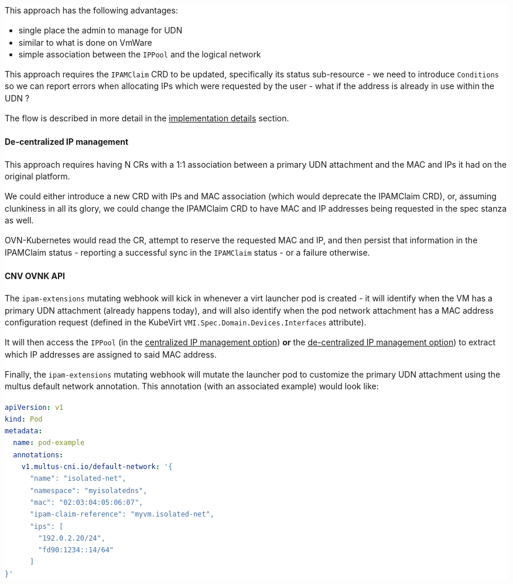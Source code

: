 This approach has the following advantages:
- single place the admin to manage for UDN
- similar to what is done on VmWare
- simple association between the `IPPool` and the logical network

This approach requires the `IPAMClaim` CRD to be updated, specifically its
status sub-resource - we need to introduce `Conditions` so we can report errors
when allocating IPs which were requested by the user - what if the address is
already in use within the UDN ?

The flow is described in more detail in the
[implementation details](#implementation-detailsnotesconstraints) section.

#### De-centralized IP management

This approach requires having N CRs with a 1:1 association between a primary
UDN attachment and the MAC and IPs it had on the original platform.

We could either introduce a new CRD with IPs and MAC association (which would
deprecate the IPAMClaim CRD), or, assuming clunkiness in all its glory, we
could change the IPAMClaim CRD to have MAC and IP addresses being requested in
the spec stanza as well.

OVN-Kubernetes would read the CR, attempt to reserve the requested MAC and IP,
and then persist that information in the IPAMClaim status - reporting a
successful sync in the `IPAMClaim` status - or a failure otherwise.

#### CNV OVNK API

The `ipam-extensions` mutating webhook will kick in whenever a virt launcher
pod is created - it will identify when the VM has a primary UDN attachment
(already happens today), and will also identify when the pod network attachment
has a MAC address configuration request (defined in the KubeVirt
`VMI.Spec.Domain.Devices.Interfaces` attribute).

It will then access the `IPPool` (in the
[centralized IP management option](#centralized-ip-management-workflow)) **or**
the
[de-centralized IP management option](#de-centralized-ip-management-workflow))
to extract which IP addresses are assigned to said MAC address.

Finally, the `ipam-extensions` mutating webhook will mutate the launcher pod to
customize the primary UDN attachment using the multus default network
annotation. This annotation (with an associated example) would look like:
```yaml
apiVersion: v1
kind: Pod
metadata:
  name: pod-example
  annotations:
    v1.multus-cni.io/default-network: '{
      "name": "isolated-net",
      "namespace": "myisolatedns",
      "mac": "02:03:04:05:06:07",
      "ipam-claim-reference": "myvm.isolated-net",
      "ips": [
        "192.0.2.20/24",
        "fd90:1234::14/64"
      ]
}'
```
